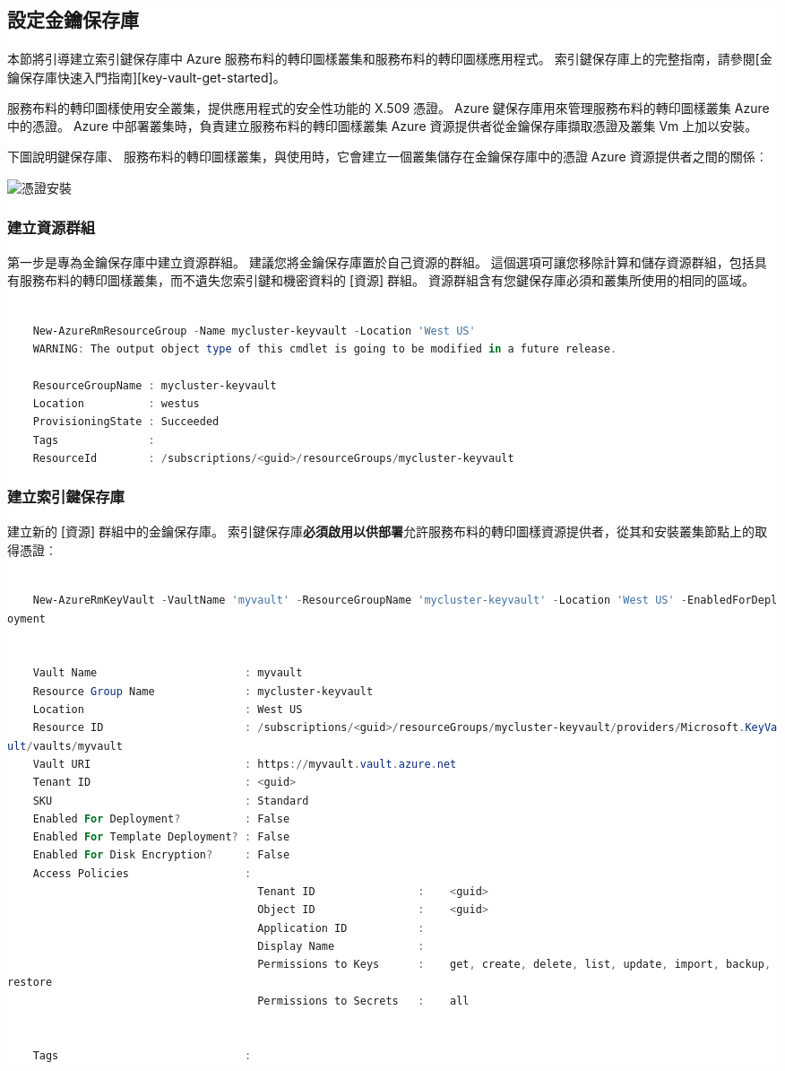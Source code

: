## <a name="set-up-key-vault"></a>設定金鑰保存庫

本節將引導建立索引鍵保存庫中 Azure 服務布料的轉印圖樣叢集和服務布料的轉印圖樣應用程式。 索引鍵保存庫上的完整指南，請參閱[金鑰保存庫快速入門指南][key-vault-get-started]。

服務布料的轉印圖樣使用安全叢集，提供應用程式的安全性功能的 X.509 憑證。 Azure 鍵保存庫用來管理服務布料的轉印圖樣叢集 Azure 中的憑證。 Azure 中部署叢集時，負責建立服務布料的轉印圖樣叢集 Azure 資源提供者從金鑰保存庫擷取憑證及叢集 Vm 上加以安裝。

下圖說明鍵保存庫、 服務布料的轉印圖樣叢集，與使用時，它會建立一個叢集儲存在金鑰保存庫中的憑證 Azure 資源提供者之間的關係︰

![憑證安裝][cluster-security-cert-installation]

### <a name="create-a-resource-group"></a>建立資源群組

第一步是專為金鑰保存庫中建立資源群組。 建議您將金鑰保存庫置於自己資源的群組。 這個選項可讓您移除計算和儲存資源群組，包括具有服務布料的轉印圖樣叢集，而不遺失您索引鍵和機密資料的 [資源] 群組。 資源群組含有您鍵保存庫必須和叢集所使用的相同的區域。

```powershell

    New-AzureRmResourceGroup -Name mycluster-keyvault -Location 'West US'
    WARNING: The output object type of this cmdlet is going to be modified in a future release.
    
    ResourceGroupName : mycluster-keyvault
    Location          : westus
    ProvisioningState : Succeeded
    Tags              :
    ResourceId        : /subscriptions/<guid>/resourceGroups/mycluster-keyvault

```

### <a name="create-key-vault"></a>建立索引鍵保存庫 

建立新的 [資源] 群組中的金鑰保存庫。 索引鍵保存庫**必須啟用以供部署**允許服務布料的轉印圖樣資源提供者，從其和安裝叢集節點上的取得憑證︰

```powershell

    New-AzureRmKeyVault -VaultName 'myvault' -ResourceGroupName 'mycluster-keyvault' -Location 'West US' -EnabledForDeployment
    
    
    Vault Name                       : myvault
    Resource Group Name              : mycluster-keyvault
    Location                         : West US
    Resource ID                      : /subscriptions/<guid>/resourceGroups/mycluster-keyvault/providers/Microsoft.KeyVault/vaults/myvault
    Vault URI                        : https://myvault.vault.azure.net
    Tenant ID                        : <guid>
    SKU                              : Standard
    Enabled For Deployment?          : False
    Enabled For Template Deployment? : False
    Enabled For Disk Encryption?     : False
    Access Policies                  :
                                       Tenant ID                :    <guid>
                                       Object ID                :    <guid>
                                       Application ID           :
                                       Display Name             :    
                                       Permissions to Keys      :    get, create, delete, list, update, import, backup, restore
                                       Permissions to Secrets   :    all
    
    
    Tags                             :
```


[azure-classic-portal]: https://manage.windowsazure.com
[service-fabric-rp-helpers]: https://github.com/ChackDan/Service-Fabric/tree/master/Scripts/ServiceFabricRPHelpers
[service-fabric-cluster-security]: service-fabric-cluster-security.md
[active-directory-howto-tenant]: ../active-directory/active-directory-howto-tenant.md
[service-fabric-visualizing-your-cluster]: service-fabric-visualizing-your-cluster.md
[service-fabric-manage-application-in-visual-studio]: service-fabric-manage-application-in-visual-studio.md
[azure-quickstart-templates]: https://github.com/Azure/azure-quickstart-templates
[service-fabric-secure-cluster-5-node-1-nodetype-wad]: https://github.com/Azure/azure-quickstart-templates/blob/master/service-fabric-secure-cluster-5-node-1-nodetype-wad/
[resource-group-template-deploy]: https://azure.microsoft.com/documentation/articles/resource-group-template-deploy/
[x509-certificates-and-service-fabric]: service-fabric-cluster-security.md#x509-certificates-and-service-fabric
[cluster-security-arm-dependency-map]: ./media/service-fabric-cluster-creation-via-arm/cluster-security-arm-dependency-map.png
[cluster-security-cert-installation]: ./media/service-fabric-cluster-creation-via-arm/cluster-security-cert-installation.png
[assign-users-to-roles-button]: ./media/service-fabric-cluster-creation-via-arm/assign-users-to-roles-button.png
[assign-users-to-roles-dialog]: ./media/service-fabric-cluster-creation-via-arm/assign-users-to-roles.png
[sfx-select-certificate-dialog]: ./media/service-fabric-cluster-creation-via-arm/sfx-select-certificate-dialog.png
[sfx-reply-address-not-match]: ./media/service-fabric-cluster-creation-via-arm/sfx-reply-address-not-match.png
[web-application-reply-url]: ./media/service-fabric-cluster-creation-via-arm/web-application-reply-url.png
